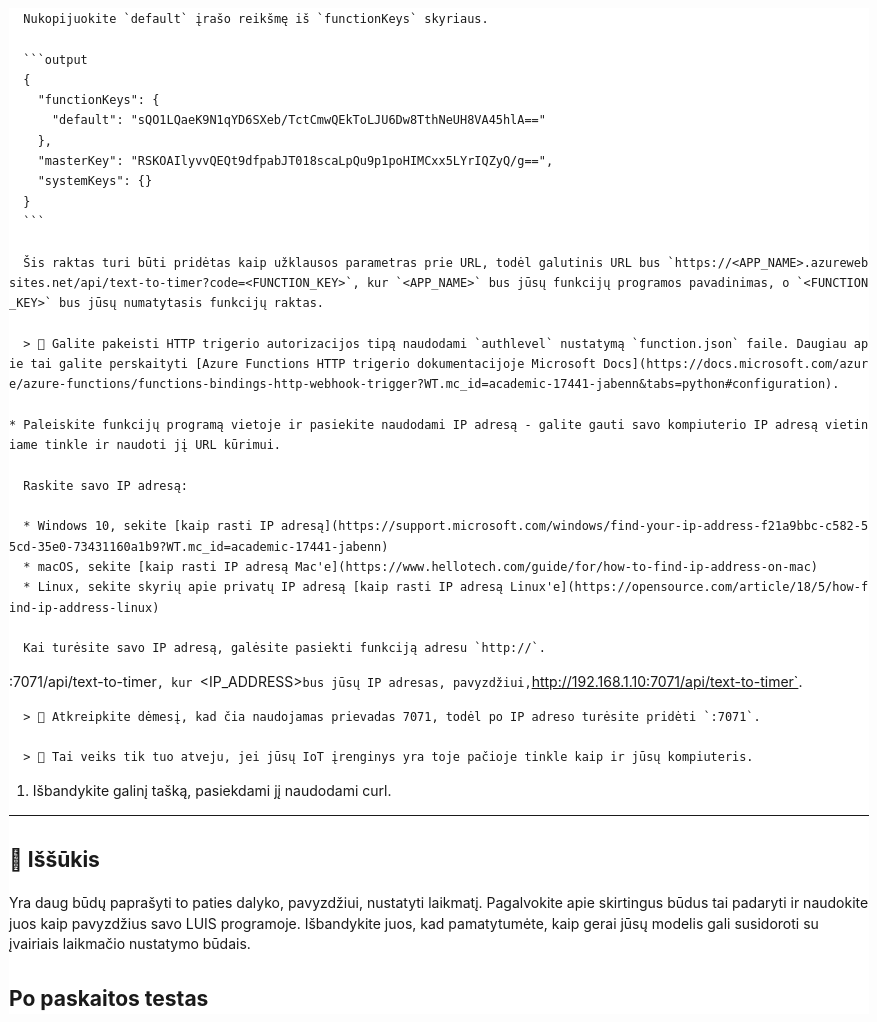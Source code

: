       Nukopijuokite `default` įrašo reikšmę iš `functionKeys` skyriaus.

      ```output
      {
        "functionKeys": {
          "default": "sQO1LQaeK9N1qYD6SXeb/TctCmwQEkToLJU6Dw8TthNeUH8VA45hlA=="
        },
        "masterKey": "RSKOAIlyvvQEQt9dfpabJT018scaLpQu9p1poHIMCxx5LYrIQZyQ/g==",
        "systemKeys": {}
      }
      ```

      Šis raktas turi būti pridėtas kaip užklausos parametras prie URL, todėl galutinis URL bus `https://<APP_NAME>.azurewebsites.net/api/text-to-timer?code=<FUNCTION_KEY>`, kur `<APP_NAME>` bus jūsų funkcijų programos pavadinimas, o `<FUNCTION_KEY>` bus jūsų numatytasis funkcijų raktas.

      > 💁 Galite pakeisti HTTP trigerio autorizacijos tipą naudodami `authlevel` nustatymą `function.json` faile. Daugiau apie tai galite perskaityti [Azure Functions HTTP trigerio dokumentacijoje Microsoft Docs](https://docs.microsoft.com/azure/azure-functions/functions-bindings-http-webhook-trigger?WT.mc_id=academic-17441-jabenn&tabs=python#configuration).

    * Paleiskite funkcijų programą vietoje ir pasiekite naudodami IP adresą - galite gauti savo kompiuterio IP adresą vietiniame tinkle ir naudoti jį URL kūrimui.

      Raskite savo IP adresą:

      * Windows 10, sekite [kaip rasti IP adresą](https://support.microsoft.com/windows/find-your-ip-address-f21a9bbc-c582-55cd-35e0-73431160a1b9?WT.mc_id=academic-17441-jabenn)
      * macOS, sekite [kaip rasti IP adresą Mac'e](https://www.hellotech.com/guide/for/how-to-find-ip-address-on-mac)
      * Linux, sekite skyrių apie privatų IP adresą [kaip rasti IP adresą Linux'e](https://opensource.com/article/18/5/how-find-ip-address-linux)

      Kai turėsite savo IP adresą, galėsite pasiekti funkciją adresu `http://`.

:7071/api/text-to-timer`, kur `<IP_ADDRESS>` bus jūsų IP adresas, pavyzdžiui, `http://192.168.1.10:7071/api/text-to-timer`.

      > 💁 Atkreipkite dėmesį, kad čia naudojamas prievadas 7071, todėl po IP adreso turėsite pridėti `:7071`.

      > 💁 Tai veiks tik tuo atveju, jei jūsų IoT įrenginys yra toje pačioje tinkle kaip ir jūsų kompiuteris.

1. Išbandykite galinį tašką, pasiekdami jį naudodami curl.

---

## 🚀 Iššūkis

Yra daug būdų paprašyti to paties dalyko, pavyzdžiui, nustatyti laikmatį. Pagalvokite apie skirtingus būdus tai padaryti ir naudokite juos kaip pavyzdžius savo LUIS programoje. Išbandykite juos, kad pamatytumėte, kaip gerai jūsų modelis gali susidoroti su įvairiais laikmačio nustatymo būdais.

## Po paskaitos testas
